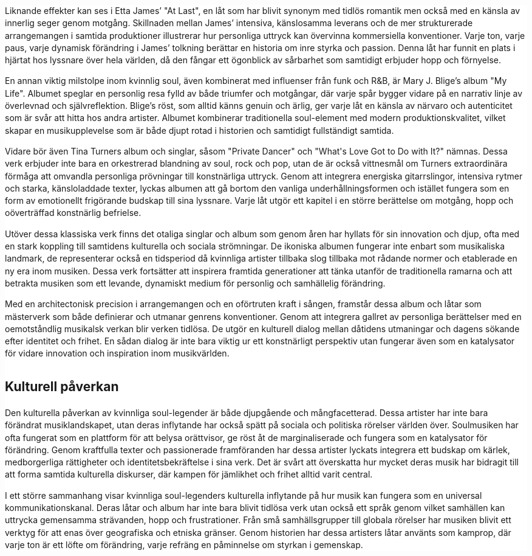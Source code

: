 Liknande effekter kan ses i Etta James’ "At Last", en låt som har blivit synonym med tidlös romantik men också med en känsla av innerlig seger genom motgång. Skillnaden mellan James’ intensiva, känslosamma leverans och de mer strukturerade arrangemangen i samtida produktioner illustrerar hur personliga uttryck kan övervinna kommersiella konventioner. Varje ton, varje paus, varje dynamisk förändring i James’ tolkning berättar en historia om inre styrka och passion. Denna låt har funnit en plats i hjärtat hos lyssnare över hela världen, då den fångar ett ögonblick av sårbarhet som samtidigt erbjuder hopp och förnyelse.  
  
En annan viktig milstolpe inom kvinnlig soul, även kombinerat med influenser från funk och R&B, är Mary J. Blige’s album "My Life". Albumet speglar en personlig resa fylld av både triumfer och motgångar, där varje spår bygger vidare på en narrativ linje av överlevnad och självreflektion. Blige’s röst, som alltid känns genuin och ärlig, ger varje låt en känsla av närvaro och autenticitet som är svår att hitta hos andra artister. Albumet kombinerar traditionella soul-element med modern produktionskvalitet, vilket skapar en musikupplevelse som är både djupt rotad i historien och samtidigt fullständigt samtida.  
  
Vidare bör även Tina Turners album och singlar, såsom "Private Dancer" och "What's Love Got to Do with It?" nämnas. Dessa verk erbjuder inte bara en orkestrerad blandning av soul, rock och pop, utan de är också vittnesmål om Turners extraordinära förmåga att omvandla personliga prövningar till konstnärliga uttryck. Genom att integrera energiska gitarrslingor, intensiva rytmer och starka, känsloladdade texter, lyckas albumen att gå bortom den vanliga underhållningsformen och istället fungera som en form av emotionellt frigörande budskap till sina lyssnare. Varje låt utgör ett kapitel i en större berättelse om motgång, hopp och oöverträffad konstnärlig befrielse.  
  
Utöver dessa klassiska verk finns det otaliga singlar och album som genom åren har hyllats för sin innovation och djup, ofta med en stark koppling till samtidens kulturella och sociala strömningar. De ikoniska albumen fungerar inte enbart som musikaliska landmark, de representerar också en tidsperiod då kvinnliga artister tillbaka slog tillbaka mot rådande normer och etablerade en ny era inom musiken. Dessa verk fortsätter att inspirera framtida generationer att tänka utanför de traditionella ramarna och att betrakta musiken som ett levande, dynamiskt medium för personlig och samhällelig förändring.  
  
Med en architectonisk precision i arrangemangen och en oförtruten kraft i sången, framstår dessa album och låtar som mästerverk som både definierar och utmanar genrens konventioner. Genom att integrera gallret av personliga berättelser med en oemotståndlig musikalsk verkan blir verken tidlösa. De utgör en kulturell dialog mellan dåtidens utmaningar och dagens sökande efter identitet och frihet. En sådan dialog är inte bara viktig ur ett konstnärligt perspektiv utan fungerar även som en katalysator för vidare innovation och inspiration inom musikvärlden.  
  

## Kulturell påverkan

Den kulturella påverkan av kvinnliga soul-legender är både djupgående och mångfacetterad. Dessa artister har inte bara förändrat musiklandskapet, utan deras inflytande har också spätt på sociala och politiska rörelser världen över. Soulmusiken har ofta fungerat som en plattform för att belysa orättvisor, ge röst åt de marginaliserade och fungera som en katalysator för förändring. Genom kraftfulla texter och passionerade framföranden har dessa artister lyckats integrera ett budskap om kärlek, medborgerliga rättigheter och identitetsbekräftelse i sina verk. Det är svårt att överskatta hur mycket deras musik har bidragit till att forma samtida kulturella diskurser, där kampen för jämlikhet och frihet alltid varit central.  
  
I ett större sammanhang visar kvinnliga soul-legenders kulturella inflytande på hur musik kan fungera som en universal kommunikationskanal. Deras låtar och album har inte bara blivit tidlösa verk utan också ett språk genom vilket samhällen kan uttrycka gemensamma strävanden, hopp och frustrationer. Från små samhällsgrupper till globala rörelser har musiken blivit ett verktyg för att enas över geografiska och etniska gränser. Genom historien har dessa artisters låtar använts som kamprop, där varje ton är ett löfte om förändring, varje refräng en påminnelse om styrkan i gemenskap.  
  